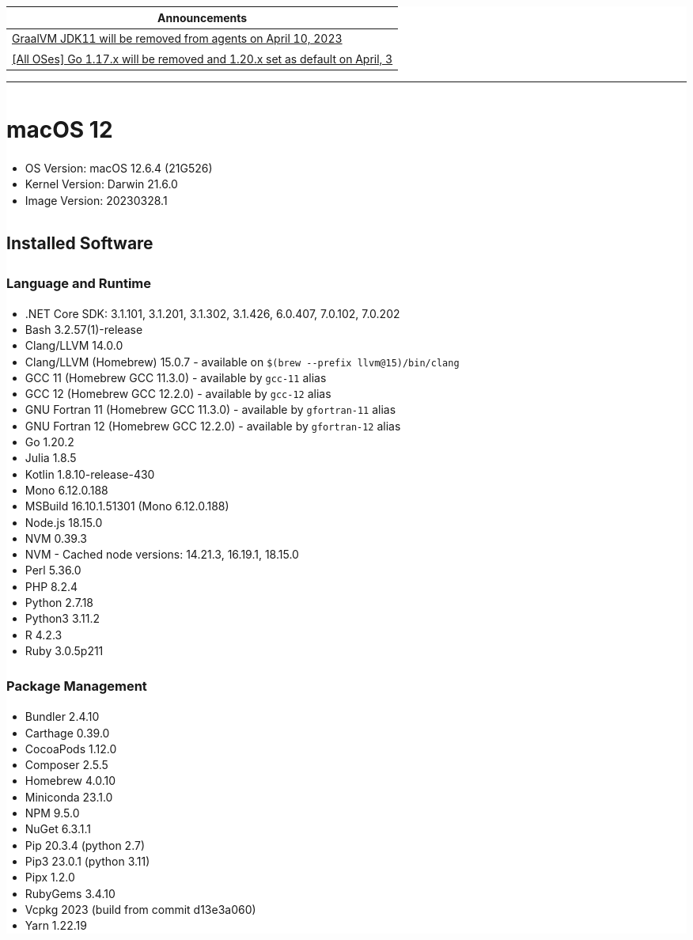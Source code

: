 | Announcements |
|-|
| [GraalVM JDK11 will be removed from agents on April 10, 2023](https://github.com/actions/runner-images/issues/7338) |
| [[All OSes] Go 1.17.x will be removed and 1.20.x set as default on April, 3](https://github.com/actions/runner-images/issues/7276) |
***
# macOS 12
- OS Version: macOS 12.6.4 (21G526)
- Kernel Version: Darwin 21.6.0
- Image Version: 20230328.1

## Installed Software

### Language and Runtime
- .NET Core SDK: 3.1.101, 3.1.201, 3.1.302, 3.1.426, 6.0.407, 7.0.102, 7.0.202
- Bash 3.2.57(1)-release
- Clang/LLVM 14.0.0
- Clang/LLVM (Homebrew) 15.0.7 - available on `$(brew --prefix llvm@15)/bin/clang`
- GCC 11 (Homebrew GCC 11.3.0) - available by `gcc-11` alias
- GCC 12 (Homebrew GCC 12.2.0) - available by `gcc-12` alias
- GNU Fortran 11 (Homebrew GCC 11.3.0) - available by `gfortran-11` alias
- GNU Fortran 12 (Homebrew GCC 12.2.0) - available by `gfortran-12` alias
- Go 1.20.2
- Julia 1.8.5
- Kotlin 1.8.10-release-430
- Mono 6.12.0.188
- MSBuild 16.10.1.51301 (Mono 6.12.0.188)
- Node.js 18.15.0
- NVM 0.39.3
- NVM - Cached node versions: 14.21.3, 16.19.1, 18.15.0
- Perl 5.36.0
- PHP 8.2.4
- Python 2.7.18
- Python3 3.11.2
- R 4.2.3
- Ruby 3.0.5p211

### Package Management
- Bundler 2.4.10
- Carthage 0.39.0
- CocoaPods 1.12.0
- Composer 2.5.5
- Homebrew 4.0.10
- Miniconda 23.1.0
- NPM 9.5.0
- NuGet 6.3.1.1
- Pip 20.3.4 (python 2.7)
- Pip3 23.0.1 (python 3.11)
- Pipx 1.2.0
- RubyGems 3.4.10
- Vcpkg 2023 (build from commit d13e3a060)
- Yarn 1.22.19
